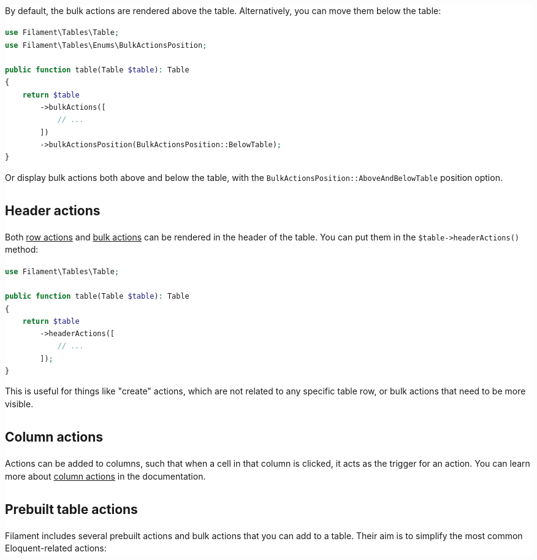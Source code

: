 By default, the bulk actions are rendered above the table. Alternatively, you can move them below the table:

```php
use Filament\Tables\Table;
use Filament\Tables\Enums\BulkActionsPosition;

public function table(Table $table): Table
{
    return $table
        ->bulkActions([
            // ...
        ])
        ->bulkActionsPosition(BulkActionsPosition::BelowTable);
}
```

Or display bulk actions both above and below the table, with the `BulkActionsPosition::AboveAndBelowTable` 
position option.

## Header actions

Both [row actions](#row-actions) and [bulk actions](#bulk-actions) can be rendered in the header of the table. You can put them in the `$table->headerActions()` method:

```php
use Filament\Tables\Table;

public function table(Table $table): Table
{
    return $table
        ->headerActions([
            // ...
        ]);
}
```

This is useful for things like "create" actions, which are not related to any specific table row, or bulk actions that need to be more visible.

<AutoScreenshot name="tables/actions/header" alt="Table with header actions" version="3.x" />

## Column actions

Actions can be added to columns, such that when a cell in that column is clicked, it acts as the trigger for an action. You can learn more about [column actions](columns/getting-started#running-actions) in the documentation.

## Prebuilt table actions

Filament includes several prebuilt actions and bulk actions that you can add to a table. Their aim is to simplify the most common Eloquent-related actions:
